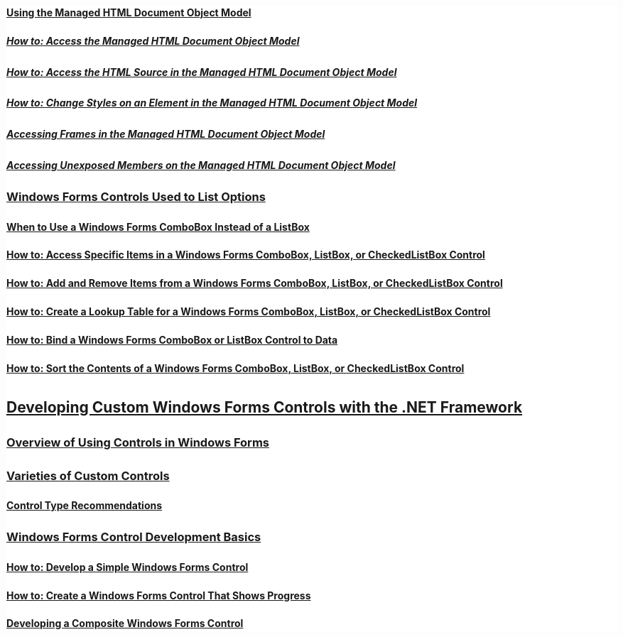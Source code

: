 #### [Using the Managed HTML Document Object Model](using-the-managed-html-document-object-model.md)
##### [How to: Access the Managed HTML Document Object Model](how-to-access-the-managed-html-document-object-model.md)
##### [How to: Access the HTML Source in the Managed HTML Document Object Model](how-to-access-the-html-source-in-the-managed-html-document-object-model.md)
##### [How to: Change Styles on an Element in the Managed HTML Document Object Model](how-to-change-styles-on-an-element-in-the-managed-html-document-object-model.md)
##### [Accessing Frames in the Managed HTML Document Object Model](accessing-frames-in-the-managed-html-document-object-model.md)
##### [Accessing Unexposed Members on the Managed HTML Document Object Model](accessing-unexposed-members-on-the-managed-html-document-object-model.md)
### [Windows Forms Controls Used to List Options](windows-forms-controls-used-to-list-options.md)
#### [When to Use a Windows Forms ComboBox Instead of a ListBox](when-to-use-a-windows-forms-combobox-instead-of-a-listbox.md)
#### [How to: Access Specific Items in a Windows Forms ComboBox, ListBox, or CheckedListBox Control](access-specific-items-in-a-wf-combobox-listbox-or-checkedlistbox.md)
#### [How to: Add and Remove Items from a Windows Forms ComboBox, ListBox, or CheckedListBox Control](add-and-remove-items-from-a-wf-combobox.md)
#### [How to: Create a Lookup Table for a Windows Forms ComboBox, ListBox, or CheckedListBox Control](create-a-lookup-table-for-a-wf-combobox-listbox.md)
#### [How to: Bind a Windows Forms ComboBox or ListBox Control to Data](how-to-bind-a-windows-forms-combobox-or-listbox-control-to-data.md)
#### [How to: Sort the Contents of a Windows Forms ComboBox, ListBox, or CheckedListBox Control](sort-the-contents-of-a-wf-combobox-listbox-or-checkedlistbox-control.md)
## [Developing Custom Windows Forms Controls with the .NET Framework](developing-custom-windows-forms-controls.md)
### [Overview of Using Controls in Windows Forms](overview-of-using-controls-in-windows-forms.md)
### [Varieties of Custom Controls](varieties-of-custom-controls.md)
#### [Control Type Recommendations](control-type-recommendations.md)
### [Windows Forms Control Development Basics](windows-forms-control-development-basics.md)
#### [How to: Develop a Simple Windows Forms Control](how-to-develop-a-simple-windows-forms-control.md)
#### [How to: Create a Windows Forms Control That Shows Progress](how-to-create-a-windows-forms-control-that-shows-progress.md)
#### [Developing a Composite Windows Forms Control](developing-a-composite-windows-forms-control.md)